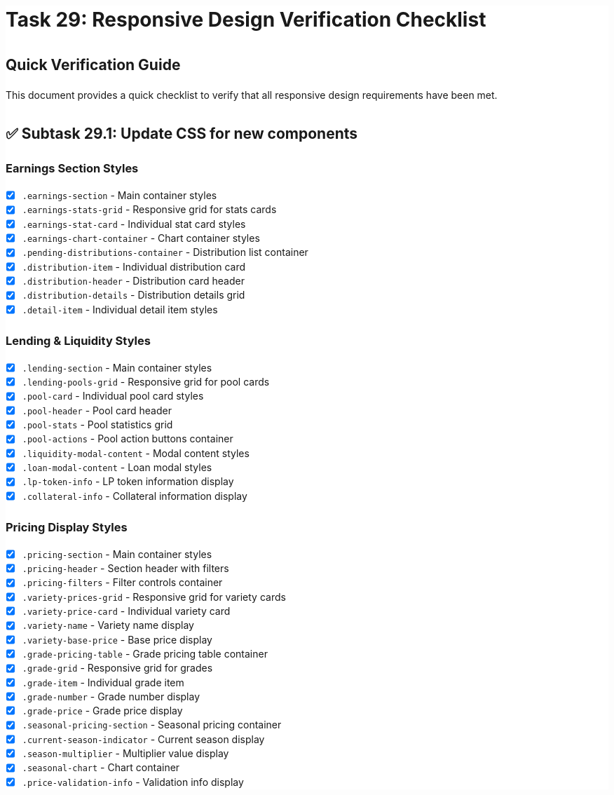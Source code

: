 # Task 29: Responsive Design Verification Checklist

## Quick Verification Guide

This document provides a quick checklist to verify that all responsive design requirements have been met.

## ✅ Subtask 29.1: Update CSS for new components

### Earnings Section Styles
- [x] `.earnings-section` - Main container styles
- [x] `.earnings-stats-grid` - Responsive grid for stats cards
- [x] `.earnings-stat-card` - Individual stat card styles
- [x] `.earnings-chart-container` - Chart container styles
- [x] `.pending-distributions-container` - Distribution list container
- [x] `.distribution-item` - Individual distribution card
- [x] `.distribution-header` - Distribution card header
- [x] `.distribution-details` - Distribution details grid
- [x] `.detail-item` - Individual detail item styles

### Lending & Liquidity Styles
- [x] `.lending-section` - Main container styles
- [x] `.lending-pools-grid` - Responsive grid for pool cards
- [x] `.pool-card` - Individual pool card styles
- [x] `.pool-header` - Pool card header
- [x] `.pool-stats` - Pool statistics grid
- [x] `.pool-actions` - Pool action buttons container
- [x] `.liquidity-modal-content` - Modal content styles
- [x] `.loan-modal-content` - Loan modal styles
- [x] `.lp-token-info` - LP token information display
- [x] `.collateral-info` - Collateral information display

### Pricing Display Styles
- [x] `.pricing-section` - Main container styles
- [x] `.pricing-header` - Section header with filters
- [x] `.pricing-filters` - Filter controls container
- [x] `.variety-prices-grid` - Responsive grid for variety cards
- [x] `.variety-price-card` - Individual variety card
- [x] `.variety-name` - Variety name display
- [x] `.variety-base-price` - Base price display
- [x] `.grade-pricing-table` - Grade pricing table container
- [x] `.grade-grid` - Responsive grid for grades
- [x] `.grade-item` - Individual grade item
- [x] `.grade-number` - Grade number display
- [x] `.grade-price` - Grade price display
- [x] `.seasonal-pricing-section` - Seasonal pricing container
- [x] `.current-season-indicator` - Current season display
- [x] `.season-multiplier` - Multiplier value display
- [x] `.seasonal-chart` - Chart container
- [x] `.price-validation-info` - Validation info display
